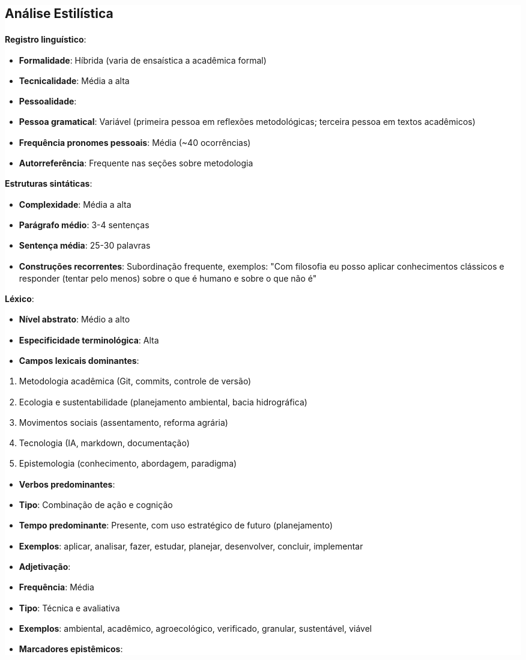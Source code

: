 ## Análise Estilística

**Registro linguístico**:

- **Formalidade**: Híbrida (varia de ensaística a acadêmica formal)

- **Tecnicalidade**: Média a alta

- **Pessoalidade**:

- **Pessoa gramatical**: Variável (primeira pessoa em reflexões metodológicas; terceira pessoa em textos acadêmicos)

- **Frequência pronomes pessoais**: Média (~40 ocorrências)

- **Autorreferência**: Frequente nas seções sobre metodologia

**Estruturas sintáticas**:

- **Complexidade**: Média a alta

- **Parágrafo médio**: 3-4 sentenças

- **Sentença média**: 25-30 palavras

- **Construções recorrentes**: Subordinação frequente, exemplos: "Com filosofia eu posso aplicar conhecimentos clássicos e responder (tentar pelo menos) sobre o que é humano e sobre o que não é"

**Léxico**:

- **Nível abstrato**: Médio a alto

- **Especificidade terminológica**: Alta

- **Campos lexicais dominantes**:

1. Metodologia acadêmica (Git, commits, controle de versão)

2. Ecologia e sustentabilidade (planejamento ambiental, bacia hidrográfica)

3. Movimentos sociais (assentamento, reforma agrária)

4. Tecnologia (IA, markdown, documentação)

5. Epistemologia (conhecimento, abordagem, paradigma)

- **Verbos predominantes**:

- **Tipo**: Combinação de ação e cognição

- **Tempo predominante**: Presente, com uso estratégico de futuro (planejamento)

- **Exemplos**: aplicar, analisar, fazer, estudar, planejar, desenvolver, concluir, implementar

- **Adjetivação**:

- **Frequência**: Média

- **Tipo**: Técnica e avaliativa

- **Exemplos**: ambiental, acadêmico, agroecológico, verificado, granular, sustentável, viável

- **Marcadores epistêmicos**:
